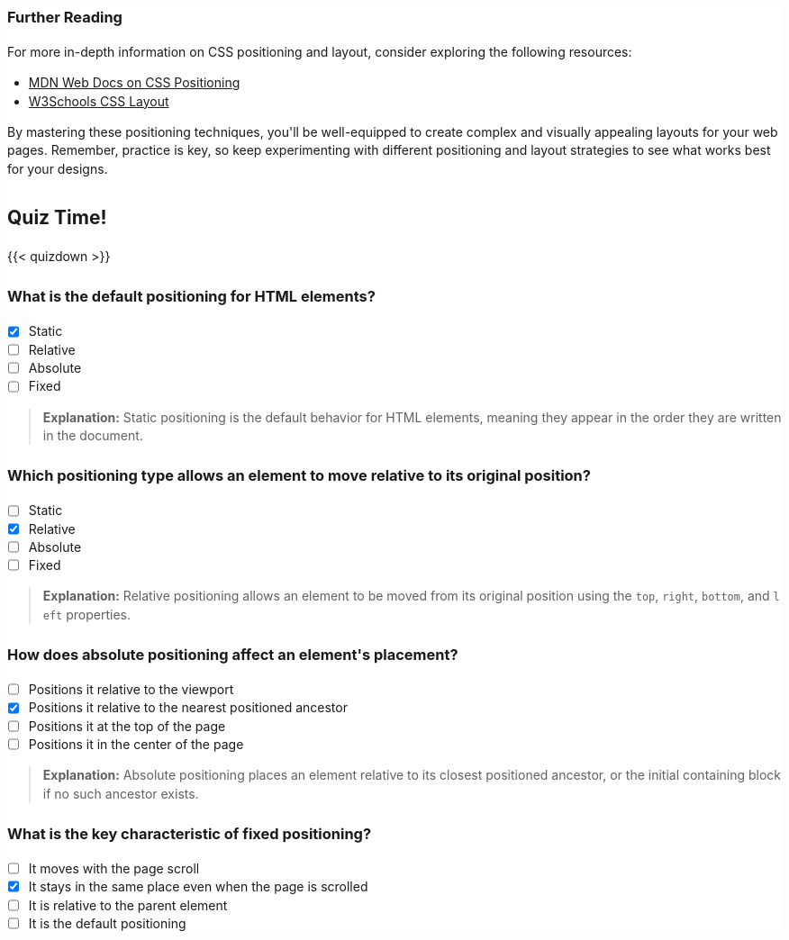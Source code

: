 ### Further Reading

For more in-depth information on CSS positioning and layout, consider exploring the following resources:

- [MDN Web Docs on CSS Positioning](https://developer.mozilla.org/en-US/docs/Web/CSS/position)
- [W3Schools CSS Layout](https://www.w3schools.com/css/css_positioning.asp)

By mastering these positioning techniques, you'll be well-equipped to create complex and visually appealing layouts for your web pages. Remember, practice is key, so keep experimenting with different positioning and layout strategies to see what works best for your designs.

## Quiz Time!

{{< quizdown >}}

### What is the default positioning for HTML elements?

- [x] Static
- [ ] Relative
- [ ] Absolute
- [ ] Fixed

> **Explanation:** Static positioning is the default behavior for HTML elements, meaning they appear in the order they are written in the document.

### Which positioning type allows an element to move relative to its original position?

- [ ] Static
- [x] Relative
- [ ] Absolute
- [ ] Fixed

> **Explanation:** Relative positioning allows an element to be moved from its original position using the `top`, `right`, `bottom`, and `left` properties.

### How does absolute positioning affect an element's placement?

- [ ] Positions it relative to the viewport
- [x] Positions it relative to the nearest positioned ancestor
- [ ] Positions it at the top of the page
- [ ] Positions it in the center of the page

> **Explanation:** Absolute positioning places an element relative to its closest positioned ancestor, or the initial containing block if no such ancestor exists.

### What is the key characteristic of fixed positioning?

- [ ] It moves with the page scroll
- [x] It stays in the same place even when the page is scrolled
- [ ] It is relative to the parent element
- [ ] It is the default positioning
